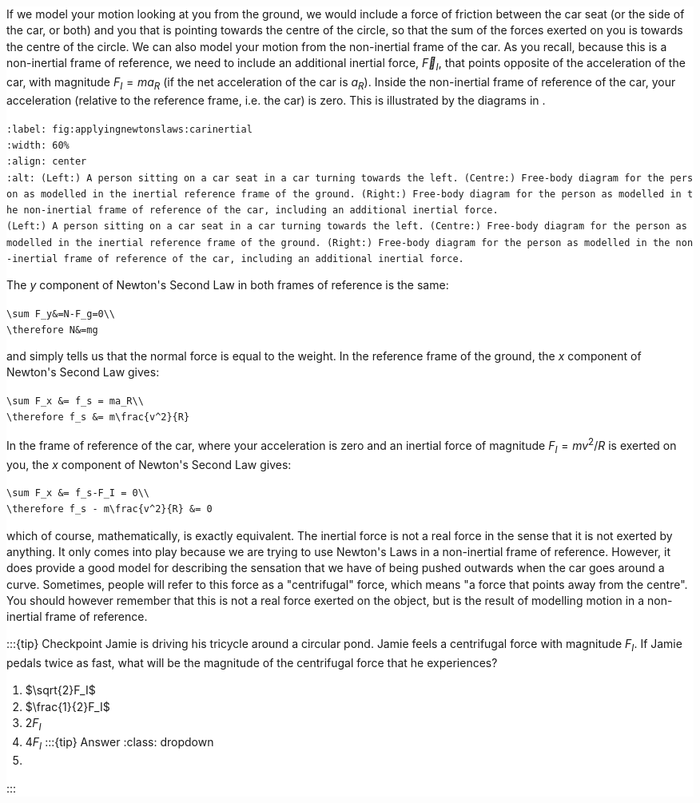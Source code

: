 If we model your motion looking at you from the ground, we would include a force of friction between the car seat (or the side of the car, or both) and you that is pointing towards the centre of the circle, so that the sum of the forces exerted on you is towards the centre of the circle. We can also model your motion from the non-inertial frame of the car. As you recall, because this is a non-inertial frame of reference, we need to include an additional inertial force, $\vec F_I$, that points opposite of the acceleration of the car, with magnitude $F_I=ma_R$ (if the net acceleration of the car is $a_R$). Inside the non-inertial frame of reference of the car, your acceleration (relative to the reference frame, i.e. the car) is zero. This is illustrated by the diagrams in [](#fig:applyingnewtonslaws:carinertial).
```{figure} figures/ApplyingNewtonsLaws/carinertial.png
:label: fig:applyingnewtonslaws:carinertial
:width: 60%
:align: center
:alt: (Left:) A person sitting on a car seat in a car turning towards the left. (Centre:) Free-body diagram for the person as modelled in the inertial reference frame of the ground. (Right:) Free-body diagram for the person as modelled in the non-inertial frame of reference of the car, including an additional inertial force. 
(Left:) A person sitting on a car seat in a car turning towards the left. (Centre:) Free-body diagram for the person as modelled in the inertial reference frame of the ground. (Right:) Free-body diagram for the person as modelled in the non-inertial frame of reference of the car, including an additional inertial force. 
```
The $y$ component of Newton's Second Law in both frames of reference is the same:
```{math}
\sum F_y&=N-F_g=0\\
\therefore N&=mg
```
and simply tells us that the normal force is equal to the weight. In the reference frame of the ground, the $x$ component of Newton's Second Law gives:
```{math}
\sum F_x &= f_s = ma_R\\
\therefore f_s &= m\frac{v^2}{R}
```
In the frame of reference of the car, where your acceleration is zero and an inertial force of magnitude $F_I=mv^2/R$ is exerted on you, the $x$ component of Newton's Second Law gives:
```{math}
\sum F_x &= f_s-F_I = 0\\
\therefore f_s - m\frac{v^2}{R} &= 0
```
which of course, mathematically, is exactly equivalent. The inertial force is not a real force in the sense that it is not exerted by anything. It only comes into play because we are trying to use Newton's Laws in a non-inertial frame of reference. However, it does provide a good model for describing the sensation that we have of being pushed outwards when the car goes around a curve. Sometimes, people will refer to this force as a "centrifugal" force, which means "a force that points away from the centre". You should however remember that this is not a real force exerted on the object, but is the result of modelling motion in a non-inertial frame of reference.

:::{tip} Checkpoint
Jamie is driving his tricycle around a circular pond. Jamie feels a centrifugal force with magnitude $F_I$. If Jamie pedals twice as fast, what will be the magnitude of the centrifugal force that he experiences?
1.  $\sqrt{2}F_I$
2.  $\frac{1}{2}F_I$
3.  $2F_I$
4.  $4F_I$
:::{tip} Answer
:class: dropdown
4.
:::

